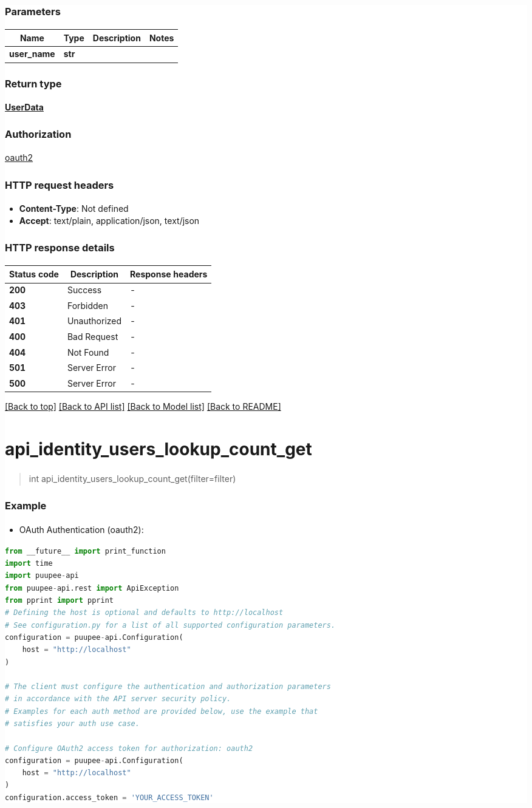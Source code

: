 ### Parameters

Name | Type | Description  | Notes
------------- | ------------- | ------------- | -------------
 **user_name** | **str**|  | 

### Return type

[**UserData**](UserData.md)

### Authorization

[oauth2](../README.md#oauth2)

### HTTP request headers

 - **Content-Type**: Not defined
 - **Accept**: text/plain, application/json, text/json

### HTTP response details
| Status code | Description | Response headers |
|-------------|-------------|------------------|
**200** | Success |  -  |
**403** | Forbidden |  -  |
**401** | Unauthorized |  -  |
**400** | Bad Request |  -  |
**404** | Not Found |  -  |
**501** | Server Error |  -  |
**500** | Server Error |  -  |

[[Back to top]](#) [[Back to API list]](../README.md#documentation-for-api-endpoints) [[Back to Model list]](../README.md#documentation-for-models) [[Back to README]](../README.md)

# **api_identity_users_lookup_count_get**
> int api_identity_users_lookup_count_get(filter=filter)



### Example

* OAuth Authentication (oauth2):
```python
from __future__ import print_function
import time
import puupee-api
from puupee-api.rest import ApiException
from pprint import pprint
# Defining the host is optional and defaults to http://localhost
# See configuration.py for a list of all supported configuration parameters.
configuration = puupee-api.Configuration(
    host = "http://localhost"
)

# The client must configure the authentication and authorization parameters
# in accordance with the API server security policy.
# Examples for each auth method are provided below, use the example that
# satisfies your auth use case.

# Configure OAuth2 access token for authorization: oauth2
configuration = puupee-api.Configuration(
    host = "http://localhost"
)
configuration.access_token = 'YOUR_ACCESS_TOKEN'

```